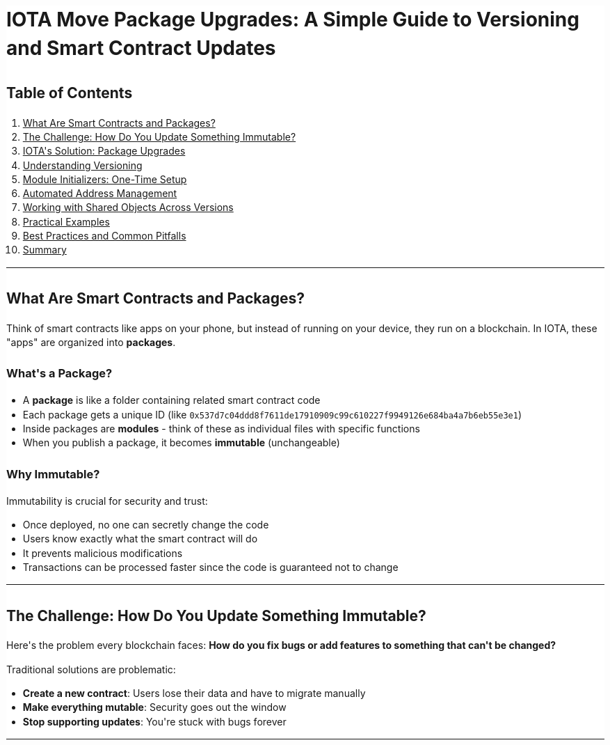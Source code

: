 # IOTA Move Package Upgrades: A Simple Guide to Versioning and Smart Contract Updates

## Table of Contents
1. [What Are Smart Contracts and Packages?](#what-are-smart-contracts-and-packages)
2. [The Challenge: How Do You Update Something Immutable?](#the-challenge-how-do-you-update-something-immutable)
3. [IOTA's Solution: Package Upgrades](#iotas-solution-package-upgrades)
4. [Understanding Versioning](#understanding-versioning)
5. [Module Initializers: One-Time Setup](#module-initializers-one-time-setup)
6. [Automated Address Management](#automated-address-management)
7. [Working with Shared Objects Across Versions](#working-with-shared-objects-across-versions)
8. [Practical Examples](#practical-examples)
9. [Best Practices and Common Pitfalls](#best-practices-and-common-pitfalls)
10. [Summary](#summary)

---

## What Are Smart Contracts and Packages?

Think of smart contracts like apps on your phone, but instead of running on your device, they run on a blockchain. In IOTA, these "apps" are organized into **packages**.

### What's a Package?
- A **package** is like a folder containing related smart contract code
- Each package gets a unique ID (like `0x537d7c04ddd8f7611de17910909c99c610227f9949126e684ba4a7b6eb55e3e1`)
- Inside packages are **modules** - think of these as individual files with specific functions
- When you publish a package, it becomes **immutable** (unchangeable)

### Why Immutable?
Immutability is crucial for security and trust:
- Once deployed, no one can secretly change the code
- Users know exactly what the smart contract will do
- It prevents malicious modifications
- Transactions can be processed faster since the code is guaranteed not to change

---

## The Challenge: How Do You Update Something Immutable?

Here's the problem every blockchain faces: **How do you fix bugs or add features to something that can't be changed?**

Traditional solutions are problematic:
- **Create a new contract**: Users lose their data and have to migrate manually
- **Make everything mutable**: Security goes out the window
- **Stop supporting updates**: You're stuck with bugs forever

---